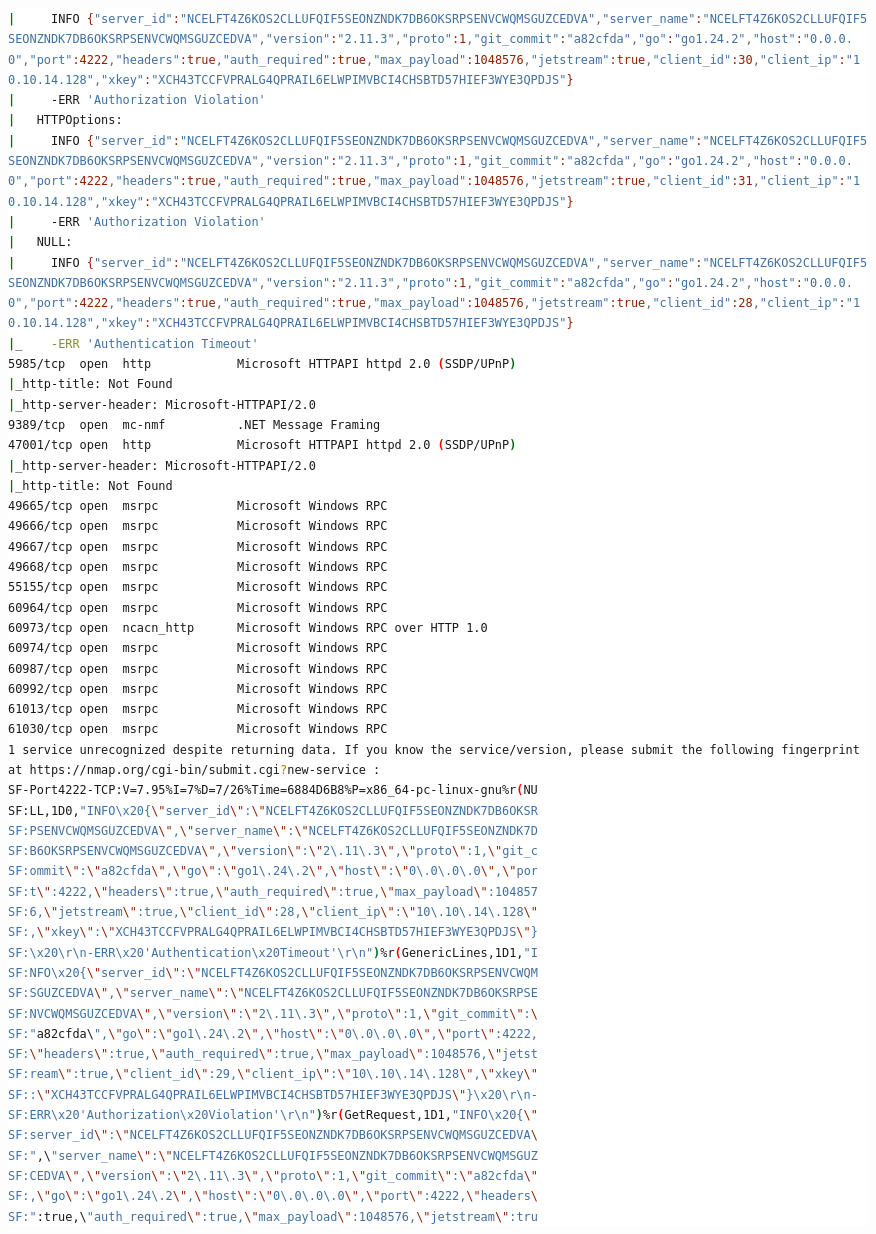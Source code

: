 ```bash
|     INFO {"server_id":"NCELFT4Z6KOS2CLLUFQIF5SEONZNDK7DB6OKSRPSENVCWQMSGUZCEDVA","server_name":"NCELFT4Z6KOS2CLLUFQIF5SEONZNDK7DB6OKSRPSENVCWQMSGUZCEDVA","version":"2.11.3","proto":1,"git_commit":"a82cfda","go":"go1.24.2","host":"0.0.0.0","port":4222,"headers":true,"auth_required":true,"max_payload":1048576,"jetstream":true,"client_id":30,"client_ip":"10.10.14.128","xkey":"XCH43TCCFVPRALG4QPRAIL6ELWPIMVBCI4CHSBTD57HIEF3WYE3QPDJS"} 
|     -ERR 'Authorization Violation'
|   HTTPOptions: 
|     INFO {"server_id":"NCELFT4Z6KOS2CLLUFQIF5SEONZNDK7DB6OKSRPSENVCWQMSGUZCEDVA","server_name":"NCELFT4Z6KOS2CLLUFQIF5SEONZNDK7DB6OKSRPSENVCWQMSGUZCEDVA","version":"2.11.3","proto":1,"git_commit":"a82cfda","go":"go1.24.2","host":"0.0.0.0","port":4222,"headers":true,"auth_required":true,"max_payload":1048576,"jetstream":true,"client_id":31,"client_ip":"10.10.14.128","xkey":"XCH43TCCFVPRALG4QPRAIL6ELWPIMVBCI4CHSBTD57HIEF3WYE3QPDJS"} 
|     -ERR 'Authorization Violation'
|   NULL: 
|     INFO {"server_id":"NCELFT4Z6KOS2CLLUFQIF5SEONZNDK7DB6OKSRPSENVCWQMSGUZCEDVA","server_name":"NCELFT4Z6KOS2CLLUFQIF5SEONZNDK7DB6OKSRPSENVCWQMSGUZCEDVA","version":"2.11.3","proto":1,"git_commit":"a82cfda","go":"go1.24.2","host":"0.0.0.0","port":4222,"headers":true,"auth_required":true,"max_payload":1048576,"jetstream":true,"client_id":28,"client_ip":"10.10.14.128","xkey":"XCH43TCCFVPRALG4QPRAIL6ELWPIMVBCI4CHSBTD57HIEF3WYE3QPDJS"} 
|_    -ERR 'Authentication Timeout'
5985/tcp  open  http            Microsoft HTTPAPI httpd 2.0 (SSDP/UPnP)
|_http-title: Not Found
|_http-server-header: Microsoft-HTTPAPI/2.0
9389/tcp  open  mc-nmf          .NET Message Framing
47001/tcp open  http            Microsoft HTTPAPI httpd 2.0 (SSDP/UPnP)
|_http-server-header: Microsoft-HTTPAPI/2.0
|_http-title: Not Found
49665/tcp open  msrpc           Microsoft Windows RPC
49666/tcp open  msrpc           Microsoft Windows RPC
49667/tcp open  msrpc           Microsoft Windows RPC
49668/tcp open  msrpc           Microsoft Windows RPC
55155/tcp open  msrpc           Microsoft Windows RPC
60964/tcp open  msrpc           Microsoft Windows RPC
60973/tcp open  ncacn_http      Microsoft Windows RPC over HTTP 1.0
60974/tcp open  msrpc           Microsoft Windows RPC
60987/tcp open  msrpc           Microsoft Windows RPC
60992/tcp open  msrpc           Microsoft Windows RPC
61013/tcp open  msrpc           Microsoft Windows RPC
61030/tcp open  msrpc           Microsoft Windows RPC
1 service unrecognized despite returning data. If you know the service/version, please submit the following fingerprint at https://nmap.org/cgi-bin/submit.cgi?new-service :
SF-Port4222-TCP:V=7.95%I=7%D=7/26%Time=6884D6B8%P=x86_64-pc-linux-gnu%r(NU
SF:LL,1D0,"INFO\x20{\"server_id\":\"NCELFT4Z6KOS2CLLUFQIF5SEONZNDK7DB6OKSR
SF:PSENVCWQMSGUZCEDVA\",\"server_name\":\"NCELFT4Z6KOS2CLLUFQIF5SEONZNDK7D
SF:B6OKSRPSENVCWQMSGUZCEDVA\",\"version\":\"2\.11\.3\",\"proto\":1,\"git_c
SF:ommit\":\"a82cfda\",\"go\":\"go1\.24\.2\",\"host\":\"0\.0\.0\.0\",\"por
SF:t\":4222,\"headers\":true,\"auth_required\":true,\"max_payload\":104857
SF:6,\"jetstream\":true,\"client_id\":28,\"client_ip\":\"10\.10\.14\.128\"
SF:,\"xkey\":\"XCH43TCCFVPRALG4QPRAIL6ELWPIMVBCI4CHSBTD57HIEF3WYE3QPDJS\"}
SF:\x20\r\n-ERR\x20'Authentication\x20Timeout'\r\n")%r(GenericLines,1D1,"I
SF:NFO\x20{\"server_id\":\"NCELFT4Z6KOS2CLLUFQIF5SEONZNDK7DB6OKSRPSENVCWQM
SF:SGUZCEDVA\",\"server_name\":\"NCELFT4Z6KOS2CLLUFQIF5SEONZNDK7DB6OKSRPSE
SF:NVCWQMSGUZCEDVA\",\"version\":\"2\.11\.3\",\"proto\":1,\"git_commit\":\
SF:"a82cfda\",\"go\":\"go1\.24\.2\",\"host\":\"0\.0\.0\.0\",\"port\":4222,
SF:\"headers\":true,\"auth_required\":true,\"max_payload\":1048576,\"jetst
SF:ream\":true,\"client_id\":29,\"client_ip\":\"10\.10\.14\.128\",\"xkey\"
SF::\"XCH43TCCFVPRALG4QPRAIL6ELWPIMVBCI4CHSBTD57HIEF3WYE3QPDJS\"}\x20\r\n-
SF:ERR\x20'Authorization\x20Violation'\r\n")%r(GetRequest,1D1,"INFO\x20{\"
SF:server_id\":\"NCELFT4Z6KOS2CLLUFQIF5SEONZNDK7DB6OKSRPSENVCWQMSGUZCEDVA\
SF:",\"server_name\":\"NCELFT4Z6KOS2CLLUFQIF5SEONZNDK7DB6OKSRPSENVCWQMSGUZ
SF:CEDVA\",\"version\":\"2\.11\.3\",\"proto\":1,\"git_commit\":\"a82cfda\"
SF:,\"go\":\"go1\.24\.2\",\"host\":\"0\.0\.0\.0\",\"port\":4222,\"headers\
SF:":true,\"auth_required\":true,\"max_payload\":1048576,\"jetstream\":tru
```